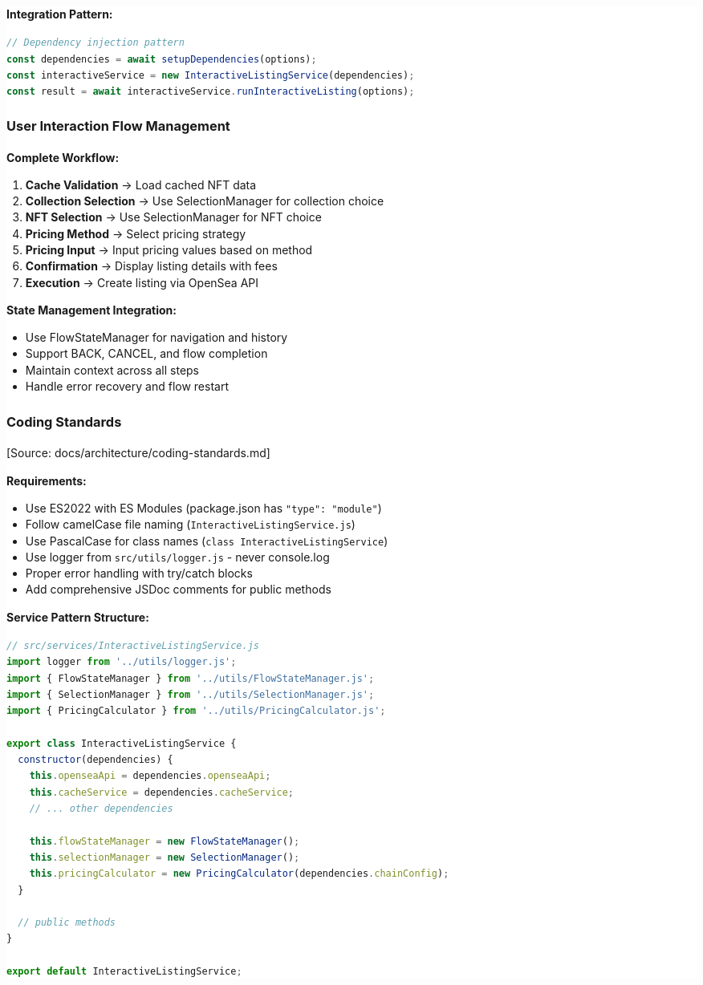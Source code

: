 **Integration Pattern:**
```javascript
// Dependency injection pattern
const dependencies = await setupDependencies(options);
const interactiveService = new InteractiveListingService(dependencies);
const result = await interactiveService.runInteractiveListing(options);
```

### User Interaction Flow Management

**Complete Workflow:**
1. **Cache Validation** → Load cached NFT data
2. **Collection Selection** → Use SelectionManager for collection choice
3. **NFT Selection** → Use SelectionManager for NFT choice
4. **Pricing Method** → Select pricing strategy
5. **Pricing Input** → Input pricing values based on method
6. **Confirmation** → Display listing details with fees
7. **Execution** → Create listing via OpenSea API

**State Management Integration:**
- Use FlowStateManager for navigation and history
- Support BACK, CANCEL, and flow completion
- Maintain context across all steps
- Handle error recovery and flow restart

### Coding Standards
[Source: docs/architecture/coding-standards.md]

**Requirements:**
- Use ES2022 with ES Modules (package.json has `"type": "module"`)
- Follow camelCase file naming (`InteractiveListingService.js`)
- Use PascalCase for class names (`class InteractiveListingService`)
- Use logger from `src/utils/logger.js` - never console.log
- Proper error handling with try/catch blocks
- Add comprehensive JSDoc comments for public methods

**Service Pattern Structure:**
```javascript
// src/services/InteractiveListingService.js
import logger from '../utils/logger.js';
import { FlowStateManager } from '../utils/FlowStateManager.js';
import { SelectionManager } from '../utils/SelectionManager.js';
import { PricingCalculator } from '../utils/PricingCalculator.js';

export class InteractiveListingService {
  constructor(dependencies) {
    this.openseaApi = dependencies.openseaApi;
    this.cacheService = dependencies.cacheService;
    // ... other dependencies

    this.flowStateManager = new FlowStateManager();
    this.selectionManager = new SelectionManager();
    this.pricingCalculator = new PricingCalculator(dependencies.chainConfig);
  }

  // public methods
}

export default InteractiveListingService;
```
